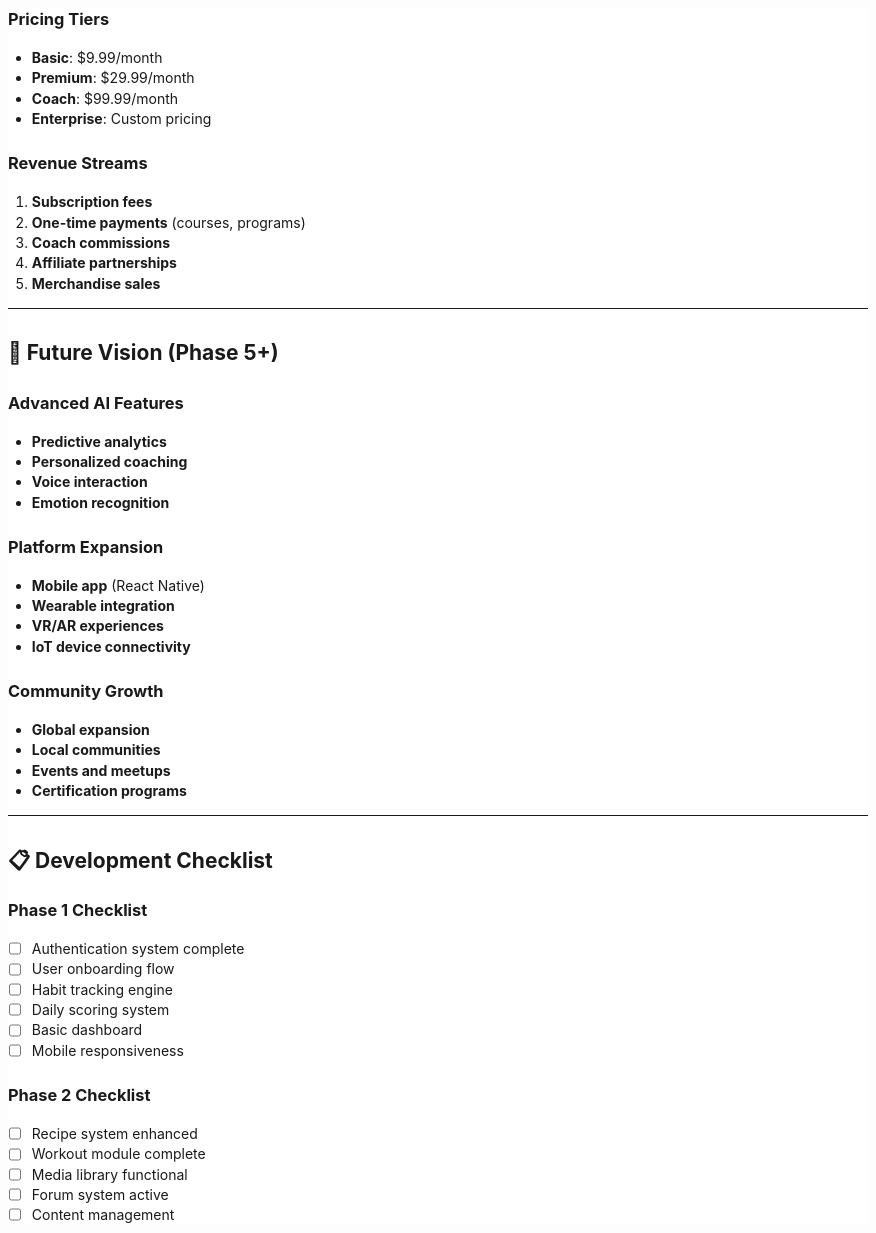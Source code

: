 ### Pricing Tiers
- **Basic**: $9.99/month
- **Premium**: $29.99/month
- **Coach**: $99.99/month
- **Enterprise**: Custom pricing

### Revenue Streams
1. **Subscription fees**
2. **One-time payments** (courses, programs)
3. **Coach commissions**
4. **Affiliate partnerships**
5. **Merchandise sales**

---

## 🔮 Future Vision (Phase 5+)

### Advanced AI Features
- **Predictive analytics**
- **Personalized coaching**
- **Voice interaction**
- **Emotion recognition**

### Platform Expansion
- **Mobile app** (React Native)
- **Wearable integration**
- **VR/AR experiences**
- **IoT device connectivity**

### Community Growth
- **Global expansion**
- **Local communities**
- **Events and meetups**
- **Certification programs**

---

## 📋 Development Checklist

### Phase 1 Checklist
- [ ] Authentication system complete
- [ ] User onboarding flow
- [ ] Habit tracking engine
- [ ] Daily scoring system
- [ ] Basic dashboard
- [ ] Mobile responsiveness

### Phase 2 Checklist
- [ ] Recipe system enhanced
- [ ] Workout module complete
- [ ] Media library functional
- [ ] Forum system active
- [ ] Content management
